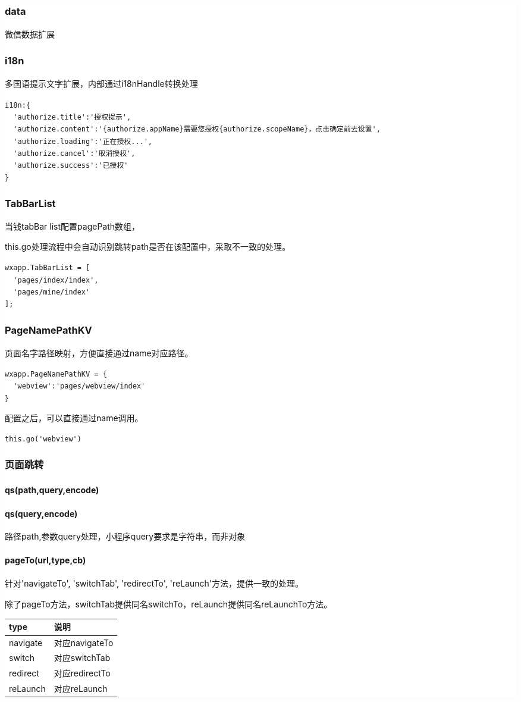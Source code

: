 ### data
微信数据扩展

### i18n
多国语提示文字扩展，内部通过i18nHandle转换处理
```
i18n:{
  'authorize.title':'授权提示',
  'authorize.content':'{authorize.appName}需要您授权{authorize.scopeName}，点击确定前去设置',
  'authorize.loading':'正在授权...',
  'authorize.cancel':'取消授权',
  'authorize.success':'已授权'
}
```

### TabBarList
当钱tabBar list配置pagePath数组，

this.go处理流程中会自动识别跳转path是否在该配置中，采取不一致的处理。
```
wxapp.TabBarList = [
  'pages/index/index',
  'pages/mine/index'
];
```
### PageNamePathKV
页面名字路径映射，方便直接通过name对应路径。
```
wxapp.PageNamePathKV = {
  'webview':'pages/webview/index'
}
```
配置之后，可以直接通过name调用。
```
this.go('webview')
```



### 页面跳转
#### qs(path,query,encode)
#### qs(query,encode)
路径path,参数query处理，小程序query要求是字符串，而非对象


#### pageTo(url,type,cb)
针对'navigateTo', 'switchTab', 'redirectTo', 'reLaunch'方法，提供一致的处理。

除了pageTo方法，switchTab提供同名switchTo，reLaunch提供同名reLaunchTo方法。

| type | 说明 | 
| :-- | :-- |
| navigate | 对应navigateTo | 
| switch | 对应switchTab | 
| redirect | 对应redirectTo | 
| reLaunch | 对应reLaunch | 
